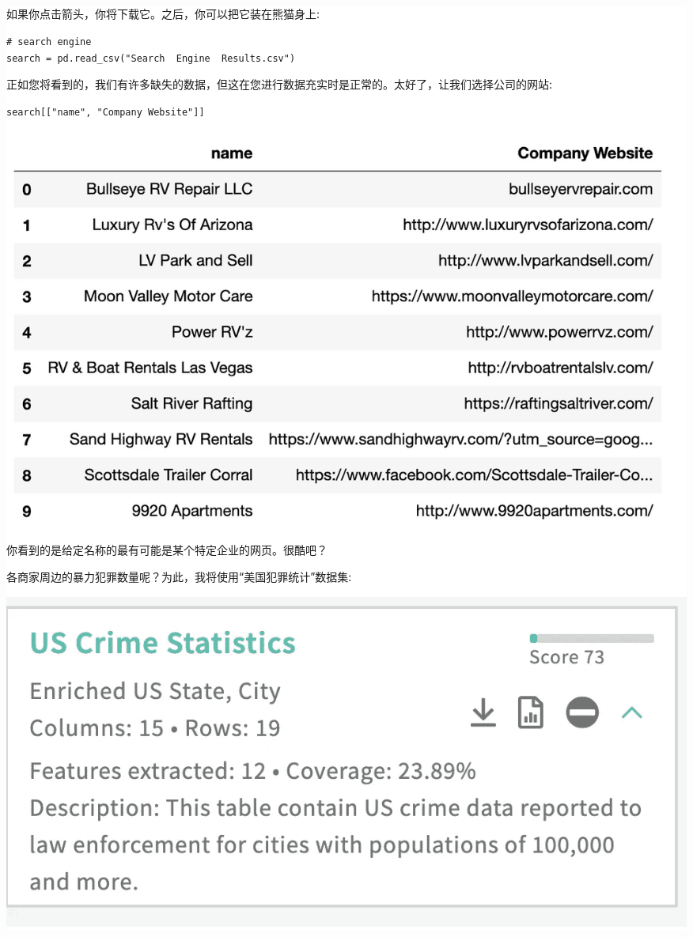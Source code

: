 如果你点击箭头，你将下载它。之后，你可以把它装在熊猫身上:

```
# search engine
search = pd.read_csv("Search  Engine  Results.csv")
```

正如您将看到的，我们有许多缺失的数据，但这在您进行数据充实时是正常的。太好了，让我们选择公司的网站:

```
search[["name", "Company Website"]]
```

![](img/3aa42ccb85f32b7be32ee6e692d3df6e.png)

你看到的是给定名称的最有可能是某个特定企业的网页。很酷吧？

各商家周边的暴力犯罪数量呢？为此，我将使用“美国犯罪统计”数据集:

![](img/b841811c5a41d75e7d7ea546de3d0bd5.png)
